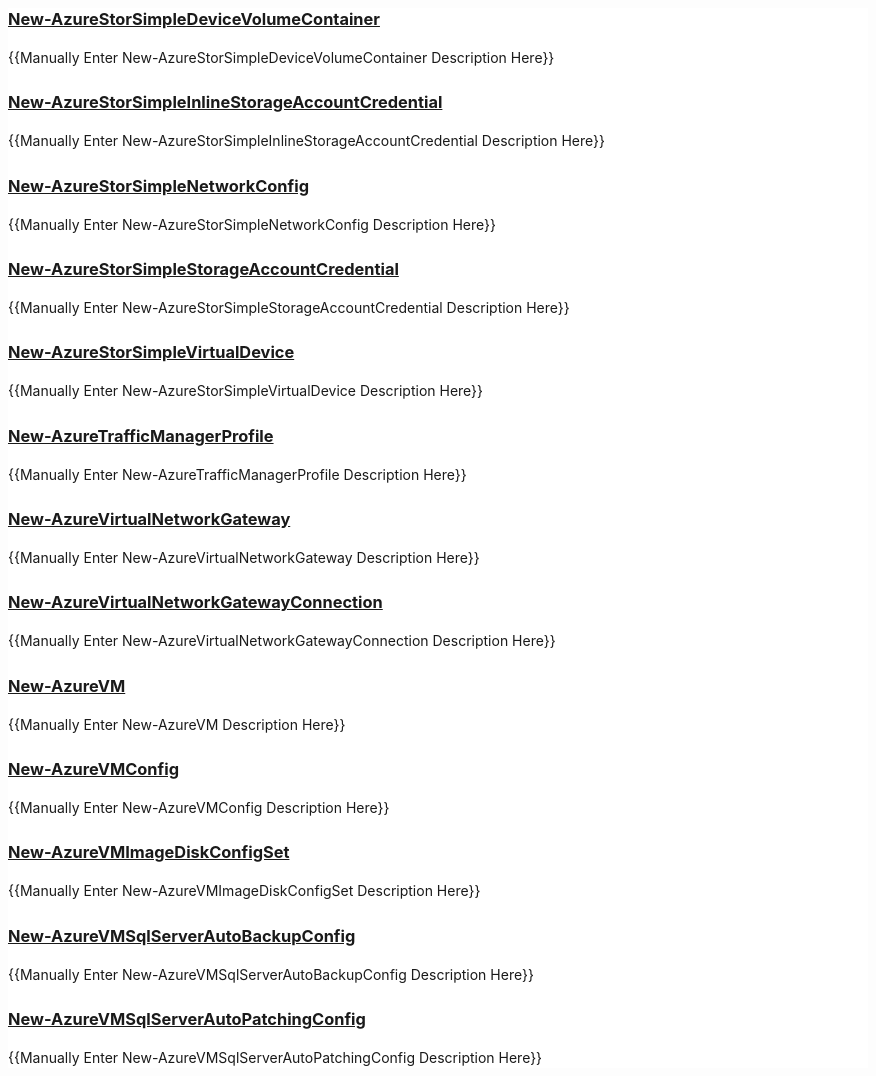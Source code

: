 ### [New-AzureStorSimpleDeviceVolumeContainer](New-AzureStorSimpleDeviceVolumeContainer.md)
{{Manually Enter New-AzureStorSimpleDeviceVolumeContainer Description Here}}

### [New-AzureStorSimpleInlineStorageAccountCredential](New-AzureStorSimpleInlineStorageAccountCredential.md)
{{Manually Enter New-AzureStorSimpleInlineStorageAccountCredential Description Here}}

### [New-AzureStorSimpleNetworkConfig](New-AzureStorSimpleNetworkConfig.md)
{{Manually Enter New-AzureStorSimpleNetworkConfig Description Here}}

### [New-AzureStorSimpleStorageAccountCredential](New-AzureStorSimpleStorageAccountCredential.md)
{{Manually Enter New-AzureStorSimpleStorageAccountCredential Description Here}}

### [New-AzureStorSimpleVirtualDevice](New-AzureStorSimpleVirtualDevice.md)
{{Manually Enter New-AzureStorSimpleVirtualDevice Description Here}}

### [New-AzureTrafficManagerProfile](New-AzureTrafficManagerProfile.md)
{{Manually Enter New-AzureTrafficManagerProfile Description Here}}

### [New-AzureVirtualNetworkGateway](New-AzureVirtualNetworkGateway.md)
{{Manually Enter New-AzureVirtualNetworkGateway Description Here}}

### [New-AzureVirtualNetworkGatewayConnection](New-AzureVirtualNetworkGatewayConnection.md)
{{Manually Enter New-AzureVirtualNetworkGatewayConnection Description Here}}

### [New-AzureVM](New-AzureVM.md)
{{Manually Enter New-AzureVM Description Here}}

### [New-AzureVMConfig](New-AzureVMConfig.md)
{{Manually Enter New-AzureVMConfig Description Here}}

### [New-AzureVMImageDiskConfigSet](New-AzureVMImageDiskConfigSet.md)
{{Manually Enter New-AzureVMImageDiskConfigSet Description Here}}

### [New-AzureVMSqlServerAutoBackupConfig](New-AzureVMSqlServerAutoBackupConfig.md)
{{Manually Enter New-AzureVMSqlServerAutoBackupConfig Description Here}}

### [New-AzureVMSqlServerAutoPatchingConfig](New-AzureVMSqlServerAutoPatchingConfig.md)
{{Manually Enter New-AzureVMSqlServerAutoPatchingConfig Description Here}}
